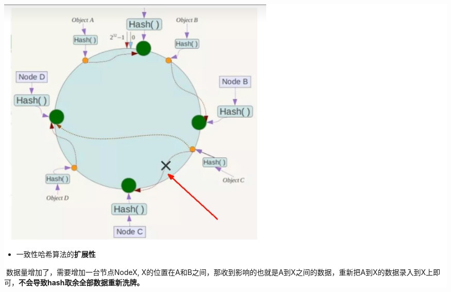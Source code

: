 <img src="..\docker_study\imgs\image-20230520115735536.png" alt="image-20230520115735536" style="zoom:67%;" />





- 一致性哈希算法的**扩展性**

​       数据量增加了，需要增加一台节点NodeX, X的位置在A和B之间，那收到影响的也就是A到X之间的数据，重新把A到X的数据录入到X上即可，**不会导致hash取余全部数据重新洗牌。**
